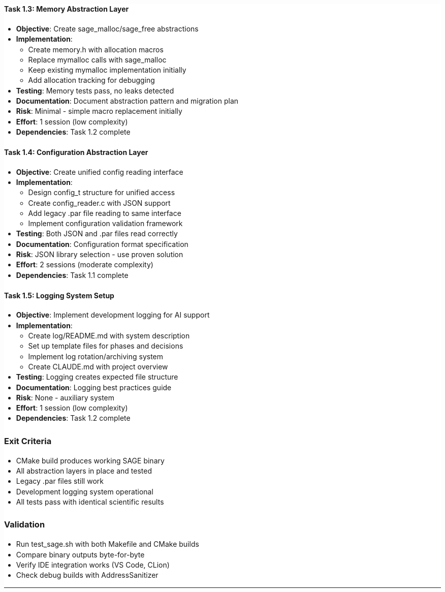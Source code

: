 #### Task 1.3: Memory Abstraction Layer
- **Objective**: Create sage_malloc/sage_free abstractions
- **Implementation**:
  - Create memory.h with allocation macros
  - Replace mymalloc calls with sage_malloc
  - Keep existing mymalloc implementation initially
  - Add allocation tracking for debugging
- **Testing**: Memory tests pass, no leaks detected
- **Documentation**: Document abstraction pattern and migration plan
- **Risk**: Minimal - simple macro replacement initially
- **Effort**: 1 session (low complexity)
- **Dependencies**: Task 1.2 complete

#### Task 1.4: Configuration Abstraction Layer
- **Objective**: Create unified config reading interface
- **Implementation**:
  - Design config_t structure for unified access
  - Create config_reader.c with JSON support
  - Add legacy .par file reading to same interface
  - Implement configuration validation framework
- **Testing**: Both JSON and .par files read correctly
- **Documentation**: Configuration format specification
- **Risk**: JSON library selection - use proven solution
- **Effort**: 2 sessions (moderate complexity)
- **Dependencies**: Task 1.1 complete

#### Task 1.5: Logging System Setup
- **Objective**: Implement development logging for AI support
- **Implementation**:
  - Create log/README.md with system description
  - Set up template files for phases and decisions
  - Implement log rotation/archiving system
  - Create CLAUDE.md with project overview
- **Testing**: Logging creates expected file structure
- **Documentation**: Logging best practices guide
- **Risk**: None - auxiliary system
- **Effort**: 1 session (low complexity)
- **Dependencies**: Task 1.2 complete

### Exit Criteria
- CMake build produces working SAGE binary
- All abstraction layers in place and tested
- Legacy .par files still work
- Development logging system operational
- All tests pass with identical scientific results

### Validation
- Run test_sage.sh with both Makefile and CMake builds
- Compare binary outputs byte-for-byte
- Verify IDE integration works (VS Code, CLion)
- Check debug builds with AddressSanitizer

---